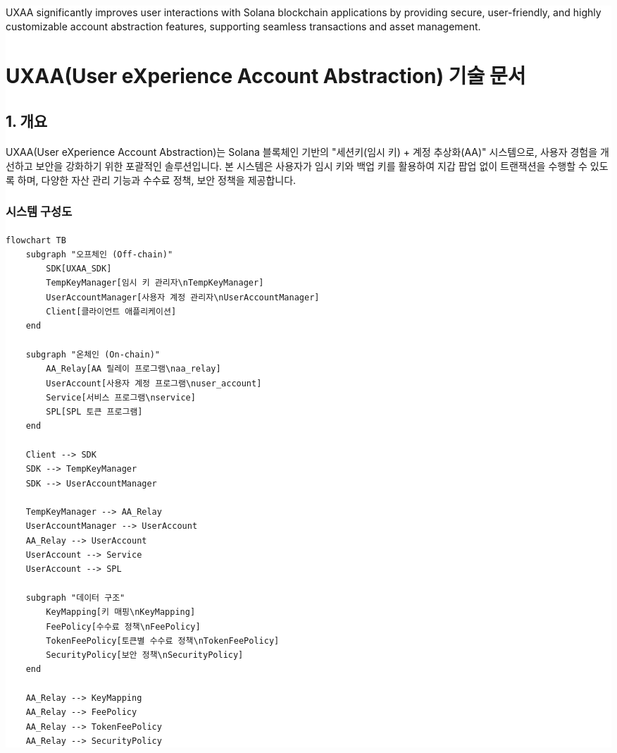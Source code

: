 UXAA significantly improves user interactions with Solana blockchain applications by providing secure, user-friendly, and highly customizable account abstraction features, supporting seamless transactions and asset management.




# UXAA(User eXperience Account Abstraction) 기술 문서

## 1. 개요

UXAA(User eXperience Account Abstraction)는 Solana 블록체인 기반의 "세션키(임시 키) + 계정 추상화(AA)" 시스템으로, 사용자 경험을 개선하고 보안을 강화하기 위한 포괄적인 솔루션입니다. 본 시스템은 사용자가 임시 키와 백업 키를 활용하여 지갑 팝업 없이 트랜잭션을 수행할 수 있도록 하며, 다양한 자산 관리 기능과 수수료 정책, 보안 정책을 제공합니다.

### 시스템 구성도

```mermaid
flowchart TB
    subgraph "오프체인 (Off-chain)"
        SDK[UXAA_SDK]
        TempKeyManager[임시 키 관리자\nTempKeyManager]
        UserAccountManager[사용자 계정 관리자\nUserAccountManager]
        Client[클라이언트 애플리케이션]
    end

    subgraph "온체인 (On-chain)"
        AA_Relay[AA 릴레이 프로그램\naa_relay]
        UserAccount[사용자 계정 프로그램\nuser_account]
        Service[서비스 프로그램\nservice]
        SPL[SPL 토큰 프로그램]
    end

    Client --> SDK
    SDK --> TempKeyManager
    SDK --> UserAccountManager
    
    TempKeyManager --> AA_Relay
    UserAccountManager --> UserAccount
    AA_Relay --> UserAccount
    UserAccount --> Service
    UserAccount --> SPL
    
    subgraph "데이터 구조"
        KeyMapping[키 매핑\nKeyMapping]
        FeePolicy[수수료 정책\nFeePolicy]
        TokenFeePolicy[토큰별 수수료 정책\nTokenFeePolicy]
        SecurityPolicy[보안 정책\nSecurityPolicy]
    end
    
    AA_Relay --> KeyMapping
    AA_Relay --> FeePolicy
    AA_Relay --> TokenFeePolicy
    AA_Relay --> SecurityPolicy
```
